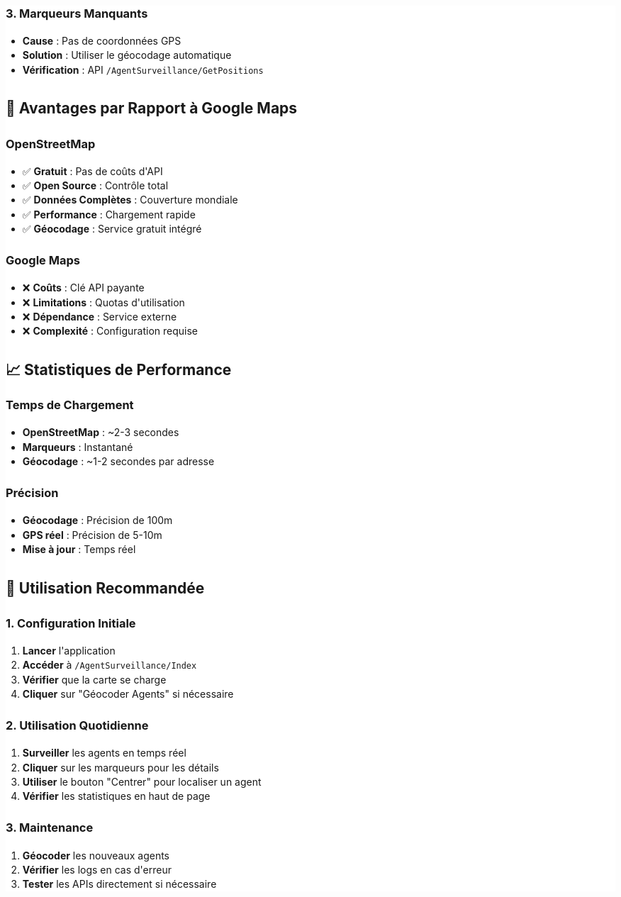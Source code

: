 ### **3. Marqueurs Manquants**
- **Cause** : Pas de coordonnées GPS
- **Solution** : Utiliser le géocodage automatique
- **Vérification** : API `/AgentSurveillance/GetPositions`

## 🎯 **Avantages par Rapport à Google Maps**

### **OpenStreetMap**
- ✅ **Gratuit** : Pas de coûts d'API
- ✅ **Open Source** : Contrôle total
- ✅ **Données Complètes** : Couverture mondiale
- ✅ **Performance** : Chargement rapide
- ✅ **Géocodage** : Service gratuit intégré

### **Google Maps**
- ❌ **Coûts** : Clé API payante
- ❌ **Limitations** : Quotas d'utilisation
- ❌ **Dépendance** : Service externe
- ❌ **Complexité** : Configuration requise

## 📈 **Statistiques de Performance**

### **Temps de Chargement**
- **OpenStreetMap** : ~2-3 secondes
- **Marqueurs** : Instantané
- **Géocodage** : ~1-2 secondes par adresse

### **Précision**
- **Géocodage** : Précision de 100m
- **GPS réel** : Précision de 5-10m
- **Mise à jour** : Temps réel

## 🚀 **Utilisation Recommandée**

### **1. Configuration Initiale**
1. **Lancer** l'application
2. **Accéder** à `/AgentSurveillance/Index`
3. **Vérifier** que la carte se charge
4. **Cliquer** sur "Géocoder Agents" si nécessaire

### **2. Utilisation Quotidienne**
1. **Surveiller** les agents en temps réel
2. **Cliquer** sur les marqueurs pour les détails
3. **Utiliser** le bouton "Centrer" pour localiser un agent
4. **Vérifier** les statistiques en haut de page

### **3. Maintenance**
1. **Géocoder** les nouveaux agents
2. **Vérifier** les logs en cas d'erreur
3. **Tester** les APIs directement si nécessaire
